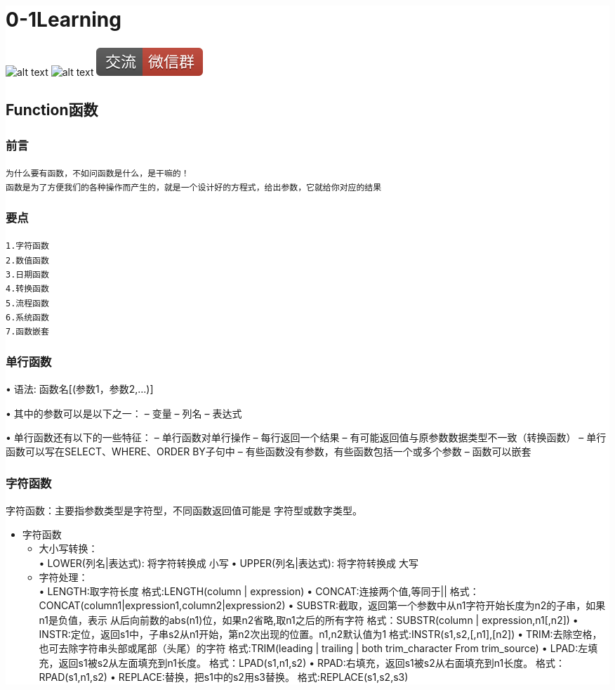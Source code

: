 # 0-1Learning

![alt text](../../static/common/svg/luoxiaosheng.svg "公众号")
![alt text](../../static/common/svg/luoxiaosheng_learning.svg "学习")
![alt text](../../static/common/svg/luoxiaosheng_wechat.svg "微信")



## Function函数

### 前言 
    为什么要有函数，不如问函数是什么，是干嘛的！
    函数是为了方便我们的各种操作而产生的，就是一个设计好的方程式，给出参数，它就给你对应的结果

### 要点
    1.字符函数
    2.数值函数
    3.日期函数
    4.转换函数
    5.流程函数
    6.系统函数
    7.函数嵌套


### 单行函数
• 语法:
函数名[(参数1，参数2,…)]

• 其中的参数可以是以下之一：
– 变量
– 列名
– 表达式

• 单行函数还有以下的一些特征：
– 单行函数对单行操作
– 每行返回一个结果
– 有可能返回值与原参数数据类型不一致（转换函数）
– 单行函数可以写在SELECT、WHERE、ORDER BY子句中
– 有些函数没有参数，有些函数包括一个或多个参数
– 函数可以嵌套

### 字符函数
字符函数：主要指参数类型是字符型，不同函数返回值可能是 字符型或数字类型。

* 字符函数
    * 大小写转换：   
        • LOWER(列名|表达式): 将字符转换成 小写
        • UPPER(列名|表达式): 将字符转换成 大写
    * 字符处理：    
        • LENGTH:取字符长度 格式:LENGTH(column | expression)
        • CONCAT:连接两个值,等同于|| 格式：CONCAT(column1|expression1,column2|expression2)
        • SUBSTR:截取，返回第一个参数中从n1字符开始长度为n2的子串，如果n1是负值，表示 从后向前数的abs(n1)位，如果n2省略,取n1之后的所有字符 格式：SUBSTR(column | expression,n1[,n2])
        • INSTR:定位，返回s1中，子串s2从n1开始，第n2次出现的位置。n1,n2默认值为1 格式:INSTR(s1,s2,[,n1],[n2])
        • TRIM:去除空格，也可去除字符串头部或尾部（头尾）的字符 格式:TRIM(leading | trailing | both trim_character From trim_source)
        • LPAD:左填充，返回s1被s2从左面填充到n1长度。 格式：LPAD(s1,n1,s2)
        • RPAD:右填充，返回s1被s2从右面填充到n1长度。 格式：RPAD(s1,n1,s2)
        • REPLACE:替换，把s1中的s2用s3替换。 格式:REPLACE(s1,s2,s3)
